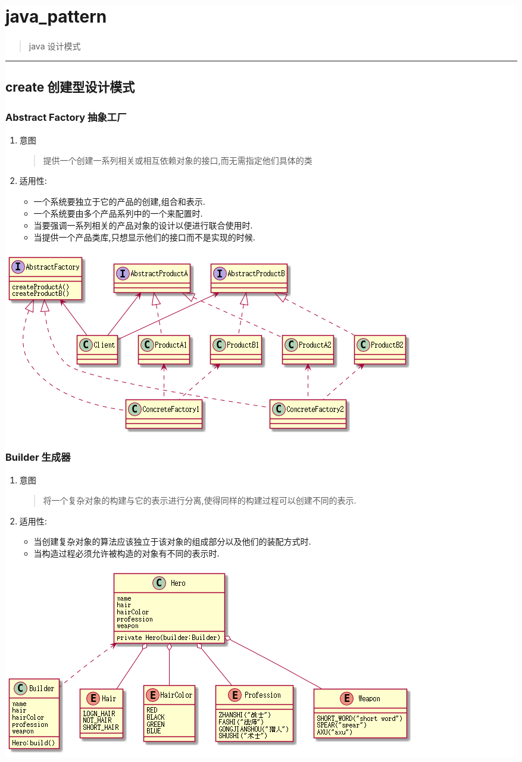 # java_pattern
> java 设计模式

---

## create 创建型设计模式

### Abstract Factory 抽象工厂


1. 意图
    > 提供一个创建一系列相关或相互依赖对象的接口,而无需指定他们具体的类
    
2. 适用性:
    - 一个系统要独立于它的产品的创建,组合和表示.
    - 一个系统要由多个产品系列中的一个来配置时.
    - 当要强调一系列相关的产品对象的设计以便进行联合使用时.
    - 当提供一个产品类库,只想显示他们的接口而不是实现的时候.
 
![抽象工厂](./diagram/abstract_factory.png)


### Builder 生成器
1. 意图
    > 将一个复杂对象的构建与它的表示进行分离,使得同样的构建过程可以创建不同的表示.
  
2. 适用性:
    - 当创建复杂对象的算法应该独立于该对象的组成部分以及他们的装配方式时.
    - 当构造过程必须允许被构造的对象有不同的表示时.
    
![生成器](./diagram/builder.png)